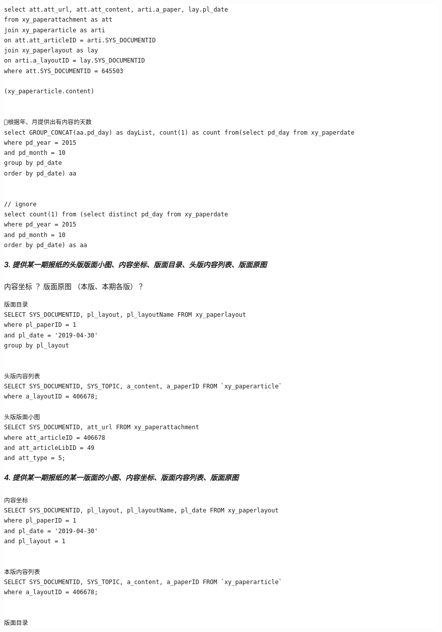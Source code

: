 ```
select att.att_url, att.att_content, arti.a_paper, lay.pl_date
from xy_paperattachment as att
join xy_paperarticle as arti 
on att.att_articleID = arti.SYS_DOCUMENTID
join xy_paperlayout as lay
on arti.a_layoutID = lay.SYS_DOCUMENTID 
where att.SYS_DOCUMENTID = 645503

(xy_paperarticle.content)


根据年、月提供出有内容的天数
select GROUP_CONCAT(aa.pd_day) as dayList, count(1) as count from(select pd_day from xy_paperdate
where pd_year = 2015
and pd_month = 10
group by pd_date
order by pd_date) aa


// ignore
select count(1) from (select distinct pd_day from xy_paperdate
where pd_year = 2015
and pd_month = 10
order by pd_date) as aa
```

##### 3. 提供某一期报纸的头版版面小图、内容坐标、版面目录、头版内容列表、版面原图
内容坐标 ？
版面原图 （本版、本期各版）？

```
版面目录
SELECT SYS_DOCUMENTID, pl_layout, pl_layoutName FROM xy_paperlayout
where pl_paperID = 1
and pl_date = '2019-04-30'
group by pl_layout


头版内容列表
SELECT SYS_DOCUMENTID, SYS_TOPIC, a_content, a_paperID FROM `xy_paperarticle`
where a_layoutID = 406678;

头版版面小图
SELECT SYS_DOCUMENTID, att_url FROM xy_paperattachment
where att_articleID = 406678
and att_articleLibID = 49
and att_type = 5;
```

##### 4. 提供某一期报纸的某一版面的小图、内容坐标、版面内容列表、版面原图

```
内容坐标
SELECT SYS_DOCUMENTID, pl_layout, pl_layoutName, pl_date FROM xy_paperlayout
where pl_paperID = 1
and pl_date = '2019-04-30'
and pl_layout = 1


本版内容列表
SELECT SYS_DOCUMENTID, SYS_TOPIC, a_content, a_paperID FROM `xy_paperarticle`
where a_layoutID = 406678;


版面目录
```